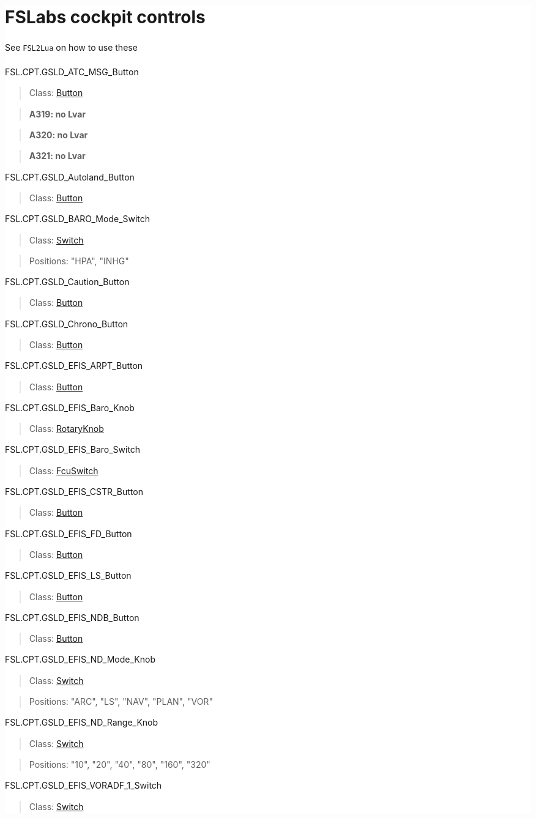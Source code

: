 # FSLabs cockpit controls
See `FSL2Lua` on how to use these <br><br>FSL.CPT.GSLD\_ATC\_MSG\_Button
> Class: <a href='../libraries/FSL2Lua.html#Class_Button'>Button</a>


>**A319: no Lvar**

>**A320: no Lvar**

>**A321: no Lvar**

FSL.CPT.GSLD\_Autoland\_Button
> Class: <a href='../libraries/FSL2Lua.html#Class_Button'>Button</a>

FSL.CPT.GSLD\_BARO\_Mode\_Switch
> Class: <a href='../libraries/FSL2Lua.html#Class_Switch'>Switch</a>

> Positions: "HPA", "INHG"

FSL.CPT.GSLD\_Caution\_Button
> Class: <a href='../libraries/FSL2Lua.html#Class_Button'>Button</a>

FSL.CPT.GSLD\_Chrono\_Button
> Class: <a href='../libraries/FSL2Lua.html#Class_Button'>Button</a>

FSL.CPT.GSLD\_EFIS\_ARPT\_Button
> Class: <a href='../libraries/FSL2Lua.html#Class_Button'>Button</a>

FSL.CPT.GSLD\_EFIS\_Baro\_Knob
> Class: <a href='../libraries/FSL2Lua.html#Class_RotaryKnob'>RotaryKnob</a>

FSL.CPT.GSLD\_EFIS\_Baro\_Switch
> Class: <a href='../libraries/FSL2Lua.html#Class_FcuSwitch'>FcuSwitch</a>

FSL.CPT.GSLD\_EFIS\_CSTR\_Button
> Class: <a href='../libraries/FSL2Lua.html#Class_Button'>Button</a>

FSL.CPT.GSLD\_EFIS\_FD\_Button
> Class: <a href='../libraries/FSL2Lua.html#Class_Button'>Button</a>

FSL.CPT.GSLD\_EFIS\_LS\_Button
> Class: <a href='../libraries/FSL2Lua.html#Class_Button'>Button</a>

FSL.CPT.GSLD\_EFIS\_NDB\_Button
> Class: <a href='../libraries/FSL2Lua.html#Class_Button'>Button</a>

FSL.CPT.GSLD\_EFIS\_ND\_Mode\_Knob
> Class: <a href='../libraries/FSL2Lua.html#Class_Switch'>Switch</a>

> Positions: "ARC", "LS", "NAV", "PLAN", "VOR"

FSL.CPT.GSLD\_EFIS\_ND\_Range\_Knob
> Class: <a href='../libraries/FSL2Lua.html#Class_Switch'>Switch</a>

> Positions: "10", "20", "40", "80", "160", "320"

FSL.CPT.GSLD\_EFIS\_VORADF\_1\_Switch
> Class: <a href='../libraries/FSL2Lua.html#Class_Switch'>Switch</a>
